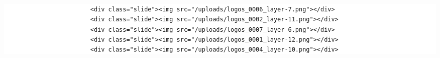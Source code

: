                             <div class="slide"><img src="/uploads/logos_0006_layer-7.png"></div>
                            <div class="slide"><img src="/uploads/logos_0002_layer-11.png"></div>
                            <div class="slide"><img src="/uploads/logos_0007_layer-6.png"></div>
                            <div class="slide"><img src="/uploads/logos_0001_layer-12.png"></div>
                            <div class="slide"><img src="/uploads/logos_0004_layer-10.png"></div>